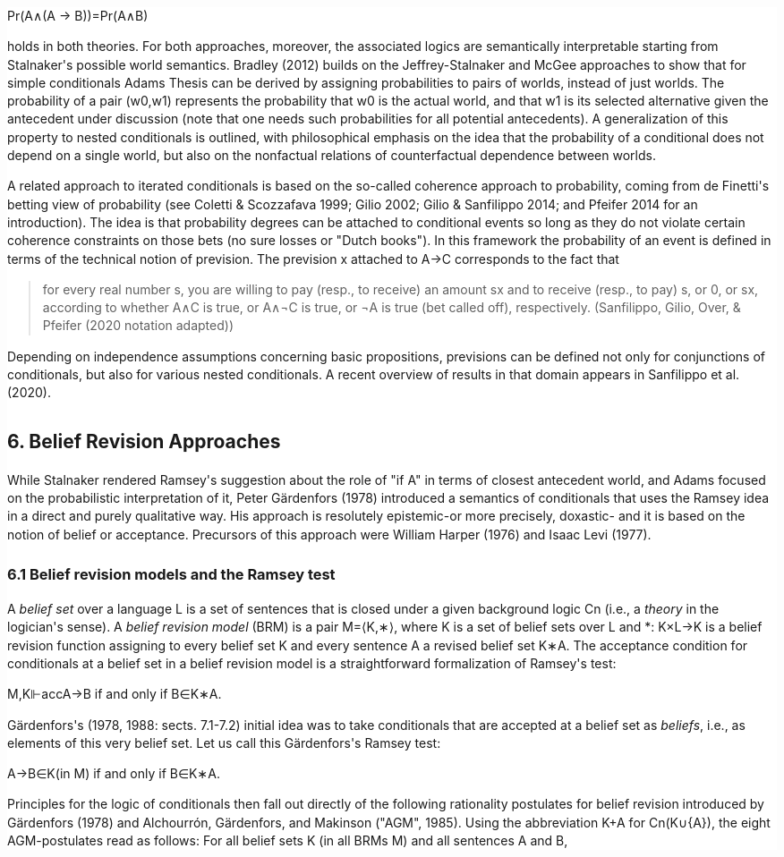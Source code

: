 Pr(A∧(A → B))\=Pr(A∧B)

holds in both theories. For both approaches, moreover, the associated logics are semantically interpretable starting from Stalnaker's possible world semantics. Bradley (2012) builds on the Jeffrey-Stalnaker and McGee approaches to show that for simple conditionals Adams Thesis can be derived by assigning probabilities to pairs of worlds, instead of just worlds. The probability of a pair (w0,w1) represents the probability that w0 is the actual world, and that w1 is its selected alternative given the antecedent under discussion (note that one needs such probabilities for all potential antecedents). A generalization of this property to nested conditionals is outlined, with philosophical emphasis on the idea that the probability of a conditional does not depend on a single world, but also on the nonfactual relations of counterfactual dependence between worlds.

A related approach to iterated conditionals is based on the so-called coherence approach to probability, coming from de Finetti's betting view of probability (see Coletti & Scozzafava 1999; Gilio 2002; Gilio & Sanfilippo 2014; and Pfeifer 2014 for an introduction). The idea is that probability degrees can be attached to conditional events so long as they do not violate certain coherence constraints on those bets (no sure losses or "Dutch books"). In this framework the probability of an event is defined in terms of the technical notion of prevision. The prevision x attached to A→C corresponds to the fact that

> for every real number s, you are willing to pay (resp., to receive) an amount sx and to receive (resp., to pay) s, or 0, or sx, according to whether A∧C is true, or A∧¬C is true, or ¬A is true (bet called off), respectively. (Sanfilippo, Gilio, Over, & Pfeifer (2020 notation adapted))

Depending on independence assumptions concerning basic propositions, previsions can be defined not only for conjunctions of conditionals, but also for various nested conditionals. A recent overview of results in that domain appears in Sanfilippo et al. (2020).

## 6\. Belief Revision Approaches

While Stalnaker rendered Ramsey's suggestion about the role of "if A" in terms of closest antecedent world, and Adams focused on the probabilistic interpretation of it, Peter Gärdenfors (1978) introduced a semantics of conditionals that uses the Ramsey idea in a direct and purely qualitative way. His approach is resolutely epistemic-or more precisely, doxastic- and it is based on the notion of belief or acceptance. Precursors of this approach were William Harper (1976) and Isaac Levi (1977).

### 6.1 Belief revision models and the Ramsey test

A *belief set* over a language L is a set of sentences that is closed under a given background logic Cn (i.e., a *theory* in the logician's sense). A *belief revision model* (BRM) is a pair M\=⟨K,∗⟩, where K is a set of belief sets over L and \*: K×L→K is a belief revision function assigning to every belief set K and every sentence A a revised belief set K∗A. The acceptance condition for conditionals at a belief set in a belief revision model is a straightforward formalization of Ramsey's test:

M,K⊩accA→B if and only if B∈K∗A.

Gärdenfors's (1978, 1988: sects. 7.1-7.2) initial idea was to take conditionals that are accepted at a belief set as *beliefs*, i.e., as elements of this very belief set. Let us call this Gärdenfors's Ramsey test:

A→B∈K(in M) if and only if B∈K∗A.

Principles for the logic of conditionals then fall out directly of the following rationality postulates for belief revision introduced by Gärdenfors (1978) and Alchourrón, Gärdenfors, and Makinson ("AGM", 1985). Using the abbreviation K+A for Cn(K∪{A}), the eight AGM-postulates read as follows: For all belief sets K (in all BRMs M) and all sentences A and B,
